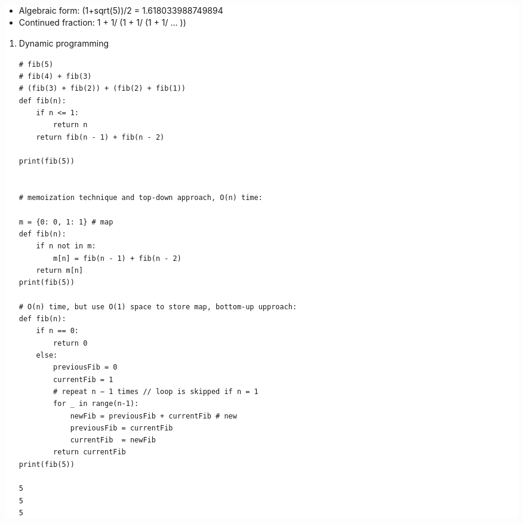 -   Algebraic form: (1+sqrt(5))/2 = 1.618033988749894
-   Continued fraction: 1 + 1/ (1 + 1/ (1 + 1/ &#x2026; ))

1.  Dynamic programming

        
        # fib(5)
        # fib(4) + fib(3)
        # (fib(3) + fib(2)) + (fib(2) + fib(1))
        def fib(n):
            if n <= 1:
                return n
            return fib(n - 1) + fib(n - 2)
        
        print(fib(5))
        
        
        # memoization technique and top-down approach, O(n) time:
        
        m = {0: 0, 1: 1} # map
        def fib(n):
            if n not in m:
                m[n] = fib(n - 1) + fib(n - 2)
            return m[n]
        print(fib(5))
        
        # O(n) time, but use O(1) space to store map, bottom-up upproach:
        def fib(n):
            if n == 0:
                return 0
            else:
                previousFib = 0
                currentFib = 1
                # repeat n − 1 times // loop is skipped if n = 1
                for _ in range(n-1):
                    newFib = previousFib + currentFib # new
                    previousFib = currentFib
                    currentFib  = newFib
                return currentFib
        print(fib(5))
    
        5
        5
        5
